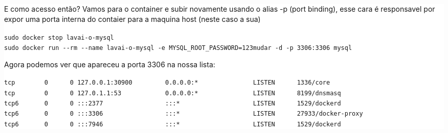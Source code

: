 E como acesso então?
Vamos para o container e subir novamente usando o alias -p (port binding), esse cara é responsavel por expor uma porta interna do contaier para a maquina host (neste caso a sua)

```
sudo docker stop lavai-o-mysql
sudo docker run --rm --name lavai-o-mysql -e MYSQL_ROOT_PASSWORD=123mudar -d -p 3306:3306 mysql
```
Agora podemos ver que apareceu a porta 3306 na nossa lista:
```
tcp        0      0 127.0.0.1:30900         0.0.0.0:*               LISTEN      1336/core       
tcp        0      0 127.0.1.1:53            0.0.0.0:*               LISTEN      8199/dnsmasq    
tcp6       0      0 :::2377                 :::*                    LISTEN      1529/dockerd    
tcp6       0      0 :::3306                 :::*                    LISTEN      27933/docker-proxy
tcp6       0      0 :::7946                 :::*                    LISTEN      1529/dockerd   
```